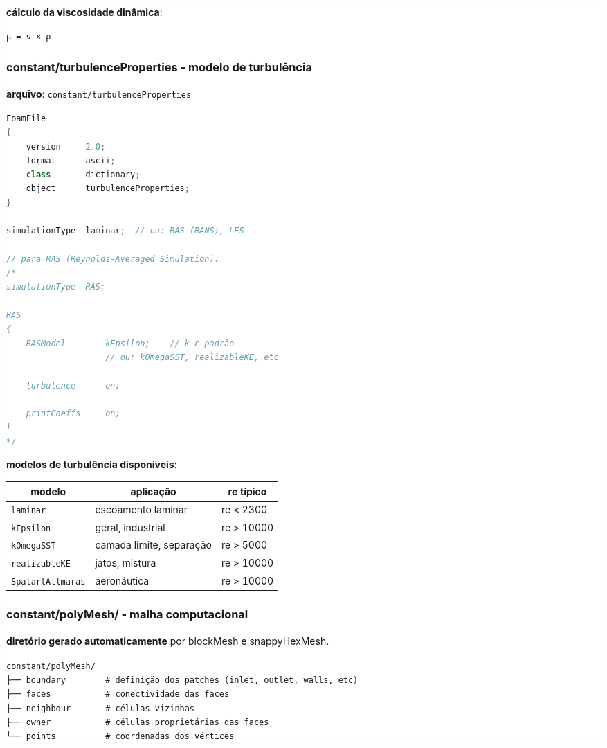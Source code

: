 **cálculo da viscosidade dinâmica**:
```
μ = ν × ρ
```

### constant/turbulenceProperties - modelo de turbulência

**arquivo**: `constant/turbulenceProperties`

```cpp
FoamFile
{
    version     2.0;
    format      ascii;
    class       dictionary;
    object      turbulenceProperties;
}

simulationType  laminar;  // ou: RAS (RANS), LES

// para RAS (Reynolds-Averaged Simulation):
/*
simulationType  RAS;

RAS
{
    RASModel        kEpsilon;    // k-ε padrão
                    // ou: kOmegaSST, realizableKE, etc
    
    turbulence      on;
    
    printCoeffs     on;
}
*/
```

**modelos de turbulência disponíveis**:

| modelo | aplicação | re típico |
|--------|-----------|-----------|
| `laminar` | escoamento laminar | re < 2300 |
| `kEpsilon` | geral, industrial | re > 10000 |
| `kOmegaSST` | camada limite, separação | re > 5000 |
| `realizableKE` | jatos, mistura | re > 10000 |
| `SpalartAllmaras` | aeronáutica | re > 10000 |

### constant/polyMesh/ - malha computacional

**diretório gerado automaticamente** por blockMesh e snappyHexMesh.

```
constant/polyMesh/
├── boundary        # definição dos patches (inlet, outlet, walls, etc)
├── faces           # conectividade das faces
├── neighbour       # células vizinhas
├── owner           # células proprietárias das faces
└── points          # coordenadas dos vértices
```
